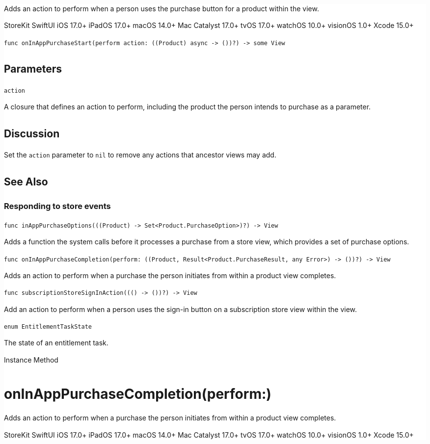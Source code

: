 Adds an action to perform when a person uses the purchase button for a product
within the view.

StoreKit  SwiftUI  iOS 17.0+  iPadOS 17.0+  macOS 14.0+  Mac Catalyst 17.0+
tvOS 17.0+  watchOS 10.0+  visionOS 1.0+  Xcode 15.0+

    
    
    func onInAppPurchaseStart(perform action: ((Product) async -> ())?) -> some View

##  Parameters

`action`

    

A closure that defines an action to perform, including the product the person
intends to purchase as a parameter.

## Discussion

Set the `action` parameter to `nil` to remove any actions that ancestor views
may add.

## See Also

### Responding to store events

`func inAppPurchaseOptions(((Product) -> Set<Product.PurchaseOption>)?) ->
View`

Adds a function the system calls before it processes a purchase from a store
view, which provides a set of purchase options.

`func onInAppPurchaseCompletion(perform: ((Product,
Result<Product.PurchaseResult, any Error>) -> ())?) -> View`

Adds an action to perform when a purchase the person initiates from within a
product view completes.

`func subscriptionStoreSignInAction((() -> ())?) -> View`

Add an action to perform when a person uses the sign-in button on a
subscription store view within the view.

`enum EntitlementTaskState`

The state of an entitlement task.

Instance Method

# onInAppPurchaseCompletion(perform:)

Adds an action to perform when a purchase the person initiates from within a
product view completes.

StoreKit  SwiftUI  iOS 17.0+  iPadOS 17.0+  macOS 14.0+  Mac Catalyst 17.0+
tvOS 17.0+  watchOS 10.0+  visionOS 1.0+  Xcode 15.0+
